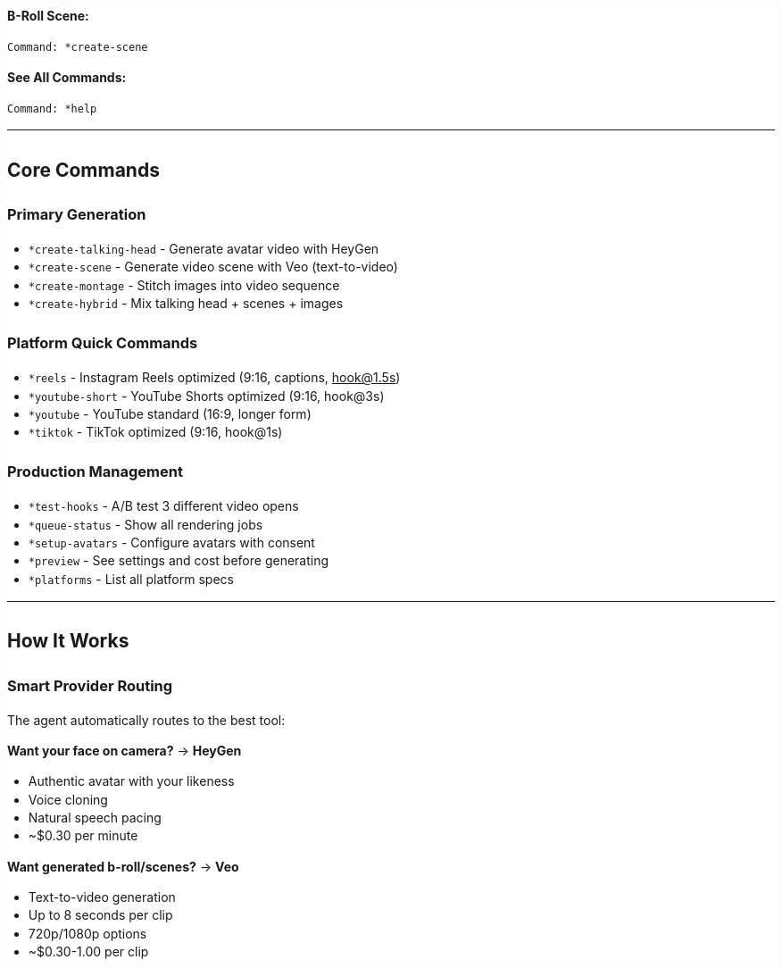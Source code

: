 **B-Roll Scene:**
```
Command: *create-scene
```

**See All Commands:**
```
Command: *help
```

---

## Core Commands

### Primary Generation
- `*create-talking-head` - Generate avatar video with HeyGen
- `*create-scene` - Generate video scene with Veo (text-to-video)
- `*create-montage` - Stitch images into video sequence
- `*create-hybrid` - Mix talking head + scenes + images

### Platform Quick Commands
- `*reels` - Instagram Reels optimized (9:16, captions, hook@1.5s)
- `*youtube-short` - YouTube Shorts optimized (9:16, hook@3s)
- `*youtube` - YouTube standard (16:9, longer form)
- `*tiktok` - TikTok optimized (9:16, hook@1s)

### Production Management
- `*test-hooks` - A/B test 3 different video opens
- `*queue-status` - Show all rendering jobs
- `*setup-avatars` - Configure avatars with consent
- `*preview` - See settings and cost before generating
- `*platforms` - List all platform specs

---

## How It Works

### Smart Provider Routing

The agent automatically routes to the best tool:

**Want your face on camera?** → **HeyGen**
- Authentic avatar with your likeness
- Voice cloning
- Natural speech pacing
- ~$0.30 per minute

**Want generated b-roll/scenes?** → **Veo**
- Text-to-video generation
- Up to 8 seconds per clip
- 720p/1080p options
- ~$0.30-1.00 per clip
